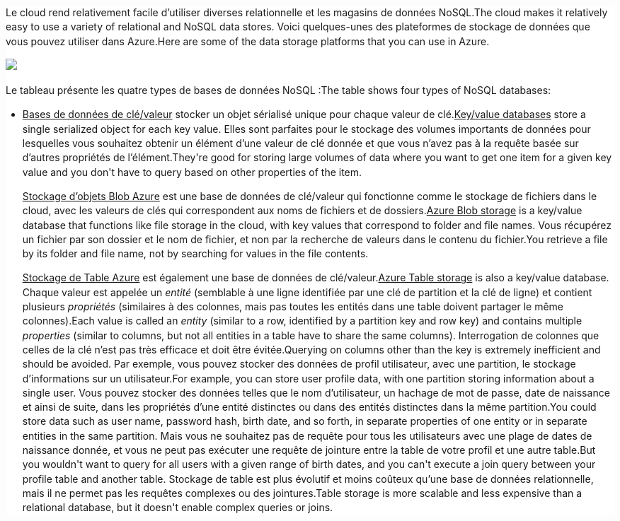 <span data-ttu-id="df1c6-121">Le cloud rend relativement facile d’utiliser diverses relationnelle et les magasins de données NoSQL.</span><span class="sxs-lookup"><span data-stu-id="df1c6-121">The cloud makes it relatively easy to use a variety of relational and NoSQL data stores.</span></span> <span data-ttu-id="df1c6-122">Voici quelques-unes des plateformes de stockage de données que vous pouvez utiliser dans Azure.</span><span class="sxs-lookup"><span data-stu-id="df1c6-122">Here are some of the data storage platforms that you can use in Azure.</span></span>

![](data-storage-options/_static/image1.png)

<span data-ttu-id="df1c6-123">Le tableau présente les quatre types de bases de données NoSQL :</span><span class="sxs-lookup"><span data-stu-id="df1c6-123">The table shows four types of NoSQL databases:</span></span>

- <span data-ttu-id="df1c6-124">[Bases de données de clé/valeur](https://msdn.microsoft.com/en-us/library/dn313285.aspx#sec7) stocker un objet sérialisé unique pour chaque valeur de clé.</span><span class="sxs-lookup"><span data-stu-id="df1c6-124">[Key/value databases](https://msdn.microsoft.com/en-us/library/dn313285.aspx#sec7) store a single serialized object for each key value.</span></span> <span data-ttu-id="df1c6-125">Elles sont parfaites pour le stockage des volumes importants de données pour lesquelles vous souhaitez obtenir un élément d’une valeur de clé donnée et que vous n’avez pas à la requête basée sur d’autres propriétés de l’élément.</span><span class="sxs-lookup"><span data-stu-id="df1c6-125">They're good for storing large volumes of data where you want to get one item for a given key value and you don't have to query based on other properties of the item.</span></span>

    <span data-ttu-id="df1c6-126">[Stockage d’objets Blob Azure](https://azure.microsoft.com/en-us/documentation/articles/storage-dotnet-how-to-use-blobs/) est une base de données de clé/valeur qui fonctionne comme le stockage de fichiers dans le cloud, avec les valeurs de clés qui correspondent aux noms de fichiers et de dossiers.</span><span class="sxs-lookup"><span data-stu-id="df1c6-126">[Azure Blob storage](https://azure.microsoft.com/en-us/documentation/articles/storage-dotnet-how-to-use-blobs/) is a key/value database that functions like file storage in the cloud, with key values that correspond to folder and file names.</span></span> <span data-ttu-id="df1c6-127">Vous récupérez un fichier par son dossier et le nom de fichier, et non par la recherche de valeurs dans le contenu du fichier.</span><span class="sxs-lookup"><span data-stu-id="df1c6-127">You retrieve a file by its folder and file name, not by searching for values in the file contents.</span></span>

    <span data-ttu-id="df1c6-128">[Stockage de Table Azure](https://azure.microsoft.com/en-us/documentation/articles/storage-dotnet-how-to-use-tables/) est également une base de données de clé/valeur.</span><span class="sxs-lookup"><span data-stu-id="df1c6-128">[Azure Table storage](https://azure.microsoft.com/en-us/documentation/articles/storage-dotnet-how-to-use-tables/) is also a key/value database.</span></span> <span data-ttu-id="df1c6-129">Chaque valeur est appelée un *entité* (semblable à une ligne identifiée par une clé de partition et la clé de ligne) et contient plusieurs *propriétés* (similaires à des colonnes, mais pas toutes les entités dans une table doivent partager le même colonnes).</span><span class="sxs-lookup"><span data-stu-id="df1c6-129">Each value is called an *entity* (similar to a row, identified by a partition key and row key) and contains multiple *properties* (similar to columns, but not all entities in a table have to share the same columns).</span></span> <span data-ttu-id="df1c6-130">Interrogation de colonnes que celles de la clé n’est pas très efficace et doit être évitée.</span><span class="sxs-lookup"><span data-stu-id="df1c6-130">Querying on columns other than the key is extremely inefficient and should be avoided.</span></span> <span data-ttu-id="df1c6-131">Par exemple, vous pouvez stocker des données de profil utilisateur, avec une partition, le stockage d’informations sur un utilisateur.</span><span class="sxs-lookup"><span data-stu-id="df1c6-131">For example, you can store user profile data, with one partition storing information about a single user.</span></span> <span data-ttu-id="df1c6-132">Vous pouvez stocker des données telles que le nom d’utilisateur, un hachage de mot de passe, date de naissance et ainsi de suite, dans les propriétés d’une entité distinctes ou dans des entités distinctes dans la même partition.</span><span class="sxs-lookup"><span data-stu-id="df1c6-132">You could store data such as user name, password hash, birth date, and so forth, in separate properties of one entity or in separate entities in the same partition.</span></span> <span data-ttu-id="df1c6-133">Mais vous ne souhaitez pas de requête pour tous les utilisateurs avec une plage de dates de naissance donnée, et vous ne peut pas exécuter une requête de jointure entre la table de votre profil et une autre table.</span><span class="sxs-lookup"><span data-stu-id="df1c6-133">But you wouldn't want to query for all users with a given range of birth dates, and you can't execute a join query between your profile table and another table.</span></span> <span data-ttu-id="df1c6-134">Stockage de table est plus évolutif et moins coûteux qu’une base de données relationnelle, mais il ne permet pas les requêtes complexes ou des jointures.</span><span class="sxs-lookup"><span data-stu-id="df1c6-134">Table storage is more scalable and less expensive than a relational database, but it doesn't enable complex queries or joins.</span></span>